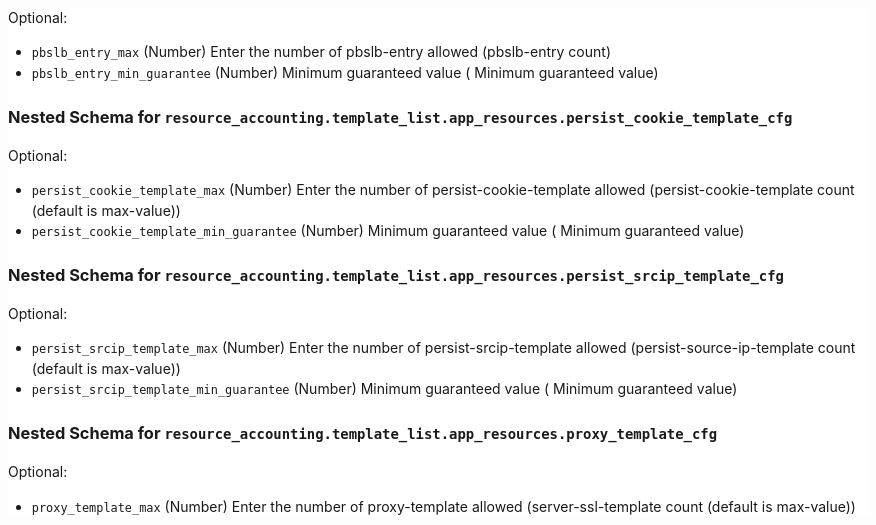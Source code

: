 Optional:

- `pbslb_entry_max` (Number) Enter the number of pbslb-entry allowed (pbslb-entry count)
- `pbslb_entry_min_guarantee` (Number) Minimum guaranteed value ( Minimum guaranteed value)


<a id="nestedblock--resource_accounting--template_list--app_resources--persist_cookie_template_cfg"></a>
### Nested Schema for `resource_accounting.template_list.app_resources.persist_cookie_template_cfg`

Optional:

- `persist_cookie_template_max` (Number) Enter the number of persist-cookie-template allowed (persist-cookie-template count (default is max-value))
- `persist_cookie_template_min_guarantee` (Number) Minimum guaranteed value ( Minimum guaranteed value)


<a id="nestedblock--resource_accounting--template_list--app_resources--persist_srcip_template_cfg"></a>
### Nested Schema for `resource_accounting.template_list.app_resources.persist_srcip_template_cfg`

Optional:

- `persist_srcip_template_max` (Number) Enter the number of persist-srcip-template allowed (persist-source-ip-template count (default is max-value))
- `persist_srcip_template_min_guarantee` (Number) Minimum guaranteed value ( Minimum guaranteed value)


<a id="nestedblock--resource_accounting--template_list--app_resources--proxy_template_cfg"></a>
### Nested Schema for `resource_accounting.template_list.app_resources.proxy_template_cfg`

Optional:

- `proxy_template_max` (Number) Enter the number of proxy-template allowed (server-ssl-template count (default is max-value))
